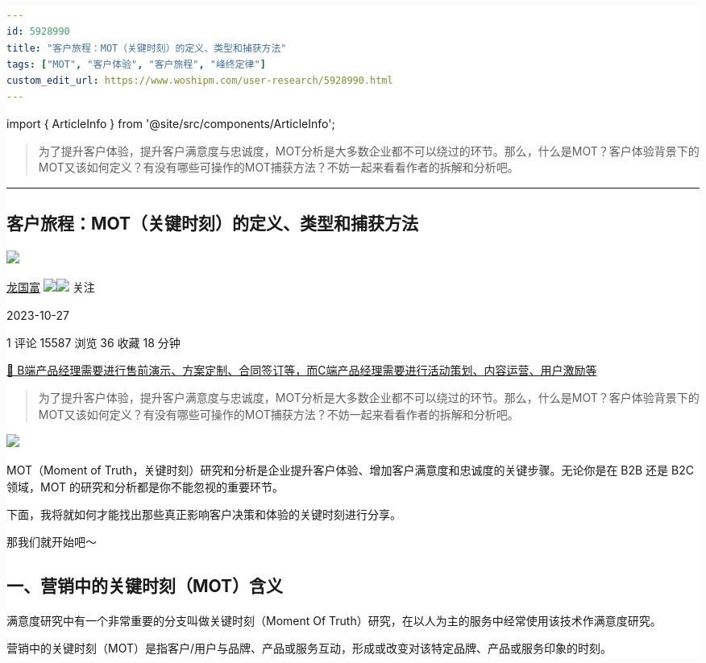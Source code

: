 ```yaml
---
id: 5928990
title: "客户旅程：MOT（关键时刻）的定义、类型和捕获方法"
tags: ["MOT", "客户体验", "客户旅程", "峰终定律"]
custom_edit_url: https://www.woshipm.com/user-research/5928990.html
---
```

import { ArticleInfo } from '@site/src/components/ArticleInfo';

<ArticleInfo
    author="龙国富"
    authorLink="https://www.woshipm.com/u/100850"
    published="2023-10-27"
    views={15587}
    comments={1}
    collects={36}
/>

> 为了提升客户体验，提升客户满意度与忠诚度，MOT分析是大多数企业都不可以绕过的环节。那么，什么是MOT？客户体验背景下的MOT又该如何定义？有没有哪些可操作的MOT捕获方法？不妨一起来看看作者的拆解和分析吧。

---

## 客户旅程：MOT（关键时刻）的定义、类型和捕获方法

[![](https://static.woshipm.com/view/woshipm_api_def_20230111172317_6089.png?imageView2/1/w/72/h/72/q/100)](https://www.woshipm.com/u/100850)

[龙国富](https://www.woshipm.com/u/100850) ![](https://static.woshipm.com/tag/1121_1@2x.png)![](https://static.woshipm.com/tag/2204_1@2x.png) 关注

2023-10-27

1 评论 15587 浏览 36 收藏 18 分钟

[🔗 B端产品经理需要进行售前演示、方案定制、合同签订等，而C端产品经理需要进行活动策划、内容运营、用户激励等](https://ke.qidianla.com/courses/bcpm)

> 为了提升客户体验，提升客户满意度与忠诚度，MOT分析是大多数企业都不可以绕过的环节。那么，什么是MOT？客户体验背景下的MOT又该如何定义？有没有哪些可操作的MOT捕获方法？不妨一起来看看作者的拆解和分析吧。

![](https://image.woshipm.com/2023/04/13/85970002-d9ea-11ed-889f-00163e0b5ff3.jpg)

MOT（Moment of Truth，关键时刻）研究和分析是企业提升客户体验、增加客户满意度和忠诚度的关键步骤。无论你是在 B2B 还是 B2C 领域，MOT 的研究和分析都是你不能忽视的重要环节。

下面，我将就如何才能找出那些真正影响客户决策和体验的关键时刻进行分享。

那我们就开始吧～

## 一、营销中的关键时刻（MOT）含义

满意度研究中有一个非常重要的分支叫做关键时刻（Moment Of Truth）研究，在以人为主的服务中经常使用该技术作满意度研究。

营销中的关键时刻（MOT）是指客户/用户与品牌、产品或服务互动，形成或改变对该特定品牌、产品或服务印象的时刻。
